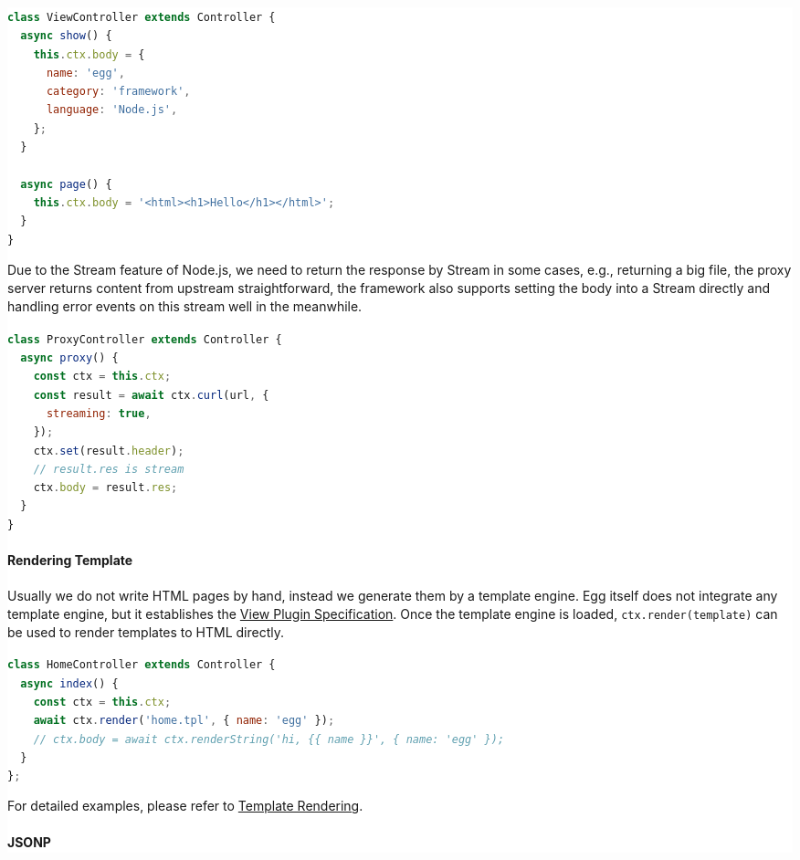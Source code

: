 ```js
class ViewController extends Controller {
  async show() {
    this.ctx.body = {
      name: 'egg',
      category: 'framework',
      language: 'Node.js',
    };
  }

  async page() {
    this.ctx.body = '<html><h1>Hello</h1></html>';
  }
}
```

Due to the Stream feature of Node.js, we need to return the response by Stream in some cases, e.g., returning a big file, the proxy server returns content from upstream straightforward, the framework also supports setting the body into a Stream directly and handling error events on this stream well in the meanwhile.

```js
class ProxyController extends Controller {
  async proxy() {
    const ctx = this.ctx;
    const result = await ctx.curl(url, {
      streaming: true,
    });
    ctx.set(result.header);
    // result.res is stream
    ctx.body = result.res;
  }
}
```

#### Rendering Template

Usually we do not write HTML pages by hand, instead we generate them by a template engine.
Egg itself does not integrate any template engine, but it establishes the [View Plugin Specification](../advanced/view-plugin.md). Once the template engine is loaded, `ctx.render(template)` can be used to render templates to HTML directly.

```js
class HomeController extends Controller {
  async index() {
    const ctx = this.ctx;
    await ctx.render('home.tpl', { name: 'egg' });
    // ctx.body = await ctx.renderString('hi, {{ name }}', { name: 'egg' });
  }
};
```

For detailed examples, please refer to [Template Rendering](../core/view.md).

#### JSONP
